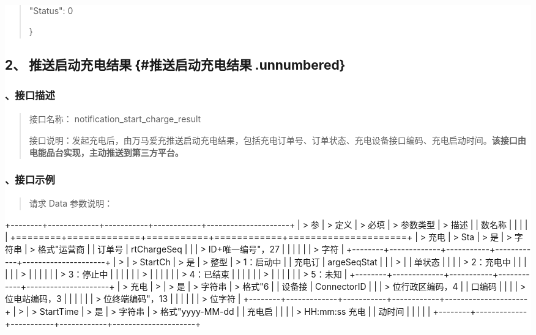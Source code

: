 >
> \"Status\": 0
>
> }

## 2、 推送启动充电结果 {#推送启动充电结果 .unnumbered}

### 、接口描述

> 接口名称： notification_start_charge_result
>
> 接口说明：发起充电后，由万马爱充推送启动充电结果，包括充电订单号、订单状态、充电设备接口编码、充电启动时间。**该接口由电能品台实现，主动推送到第三方平台。**

### 、接口示例

> 请求 Data 参数说明：

+--------+-------------+-----------+------------+---------------------+
| > 参   | > 定义      | > 必填    | > 参数类型 | > 描述              |
| 数名称 |             |           |            |                     |
+========+=============+===========+============+=====================+
| > 充电 | > Sta       | > 是      | > 字符串   | > 格式"运营商       |
| 订单号 | rtChargeSeq |           |            | > ID+唯一编号"，27  |
|        |             |           |            | > 字符              |
+--------+-------------+-----------+------------+---------------------+
| >      | > StartCh   | > 是      | > 整型     | > 1：启动中         |
| 充电订 | argeSeqStat |           |            | >                   |
| 单状态 |             |           |            | > 2：充电中         |
|        |             |           |            | >                   |
|        |             |           |            | > 3：停止中         |
|        |             |           |            | >                   |
|        |             |           |            | > 4：已结束         |
|        |             |           |            | >                   |
|        |             |           |            | > 5：未知           |
+--------+-------------+-----------+------------+---------------------+
| > 充电 | >           | > 是      | > 字符串   | > 格式"6            |
| 设备接 | ConnectorID |           |            | > 位行政区编码，4   |
| 口编码 |             |           |            | > 位电站编码，3     |
|        |             |           |            | > 位终端编码"，13   |
|        |             |           |            | > 位字符            |
+--------+-------------+-----------+------------+---------------------+
| >      | > StartTime | > 是      | > 字符串   | > 格式"yyyy-MM-dd   |
| 充电启 |             |           |            | > HH:mm:ss 充电     |
| 动时间 |             |           |            |                     |
+--------+-------------+-----------+------------+---------------------+
